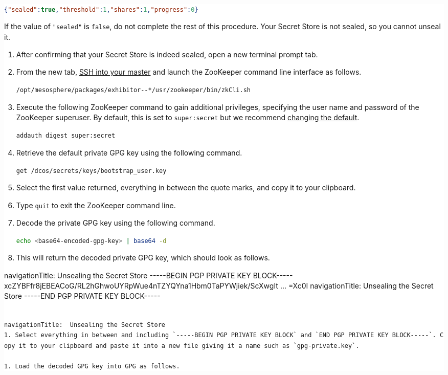    ```json
   {"sealed":true,"threshold":1,"shares":1,"progress":0}
   ```
   
   If the value of `"sealed"` is `false`, do not complete the rest of this procedure. Your Secret Store is not sealed, so you cannot unseal it.

1. After confirming that your Secret Store is indeed sealed, open a new terminal prompt tab. 

1. From the new tab, [SSH into your master](/1.10/administering-clusters/sshcluster/) and launch the ZooKeeper command line interface as follows.

   ```bash
   /opt/mesosphere/packages/exhibitor--*/usr/zookeeper/bin/zkCli.sh
   ```

1. Execute the following ZooKeeper command to gain additional privileges, specifying the user name and password of the ZooKeeper superuser. By default, this is set to `super:secret` but we recommend [changing the default](/1.10/installing/custom/configuration/configuration-parameters/#zk-superuser).

   ```bash
   addauth digest super:secret
   ```

1. Retrieve the default private GPG key using the following command.
   
   ```bash
   get /dcos/secrets/keys/bootstrap_user.key
   ```

1. Select the first value returned, everything in between the quote marks, and copy it to your clipboard.

1. Type `quit` to exit the ZooKeeper command line.

1. Decode the private GPG key using the following command.

   ```bash
   echo <base64-encoded-gpg-key> | base64 -d
   ```

1. This will return the decoded private GPG key, which should look as follows.

   ```
navigationTitle:  Unsealing the Secret Store
   -----BEGIN PGP PRIVATE KEY BLOCK-----
   xcZYBFfr8jEBEACoG/RL2hGhwoUYRpWue4nTZYQYna1Hbm0TaPYWjiek/ScXwgIt
   ...
   =Xc0I
navigationTitle:  Unsealing the Secret Store
   -----END PGP PRIVATE KEY BLOCK-----
   ```
   
navigationTitle:  Unsealing the Secret Store
1. Select everything in between and including `-----BEGIN PGP PRIVATE KEY BLOCK` and `END PGP PRIVATE KEY BLOCK-----`. Copy it to your clipboard and paste it into a new file giving it a name such as `gpg-private.key`.

1. Load the decoded GPG key into GPG as follows.
